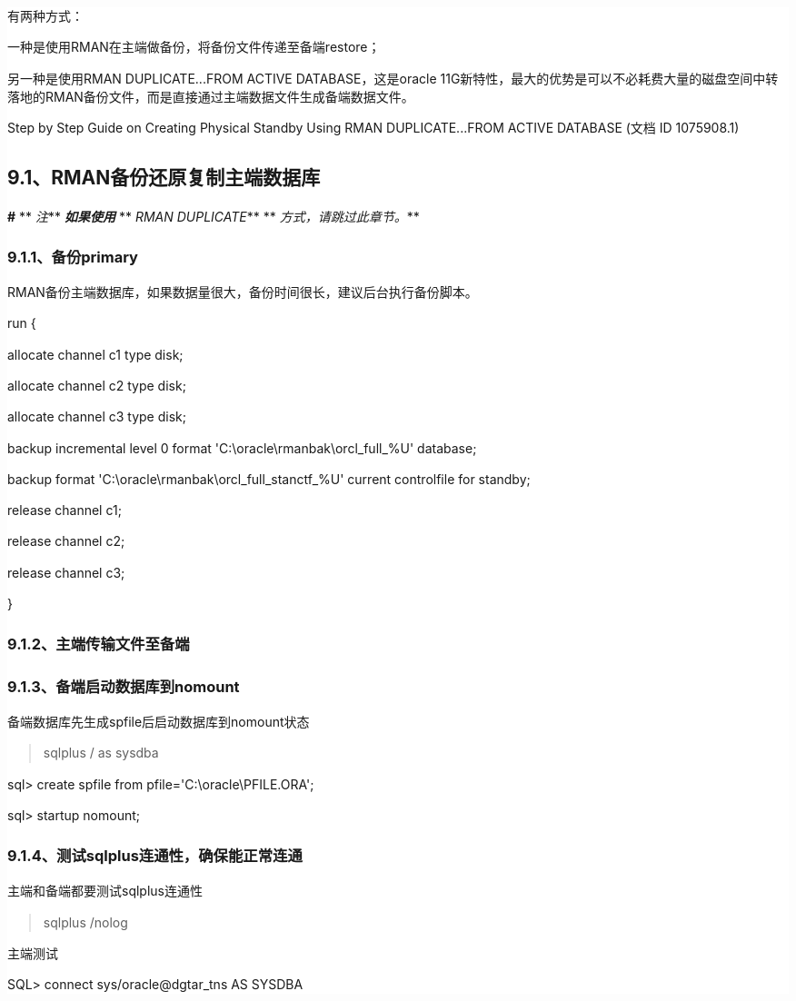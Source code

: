 有两种方式：

一种是使用RMAN在主端做备份，将备份文件传递至备端restore；

另一种是使用RMAN DUPLICATE...FROM ACTIVE DATABASE，这是oracle
11G新特性，最大的优势是可以不必耗费大量的磁盘空间中转落地的RMAN备份文件，而是直接通过主端数据文件生成备端数据文件。

Step by Step Guide on Creating Physical Standby Using RMAN DUPLICATE...FROM
ACTIVE DATABASE (文档 ID 1075908.1)

## 9.1、RMAN备份还原复制主端数据库

 **#** ** _注_** **_如果使用_** ** _RMAN DUPLICATE_** ** _方式，请跳过此章节。_**

###  9.1.1、备份primary

RMAN备份主端数据库，如果数据量很大，备份时间很长，建议后台执行备份脚本。

run {

allocate channel c1 type disk;

allocate channel c2 type disk;

allocate channel c3 type disk;

backup incremental level 0 format 'C:\oracle\rmanbak\orcl_full_%U' database;

backup format 'C:\oracle\rmanbak\orcl_full_stanctf_%U' current controlfile for
standby;

release channel c1;

release channel c2;

release channel c3;

}

### 9.1.2、主端传输文件至备端

### 9.1.3、备端启动数据库到nomount

备端数据库先生成spfile后启动数据库到nomount状态

> sqlplus / as sysdba

sql> create spfile from pfile='C:\oracle\PFILE.ORA';

sql> startup nomount;

### 9.1.4、测试sqlplus连通性，确保能正常连通

主端和备端都要测试sqlplus连通性

> sqlplus /nolog

主端测试

SQL> connect sys/oracle@dgtar_tns AS SYSDBA
